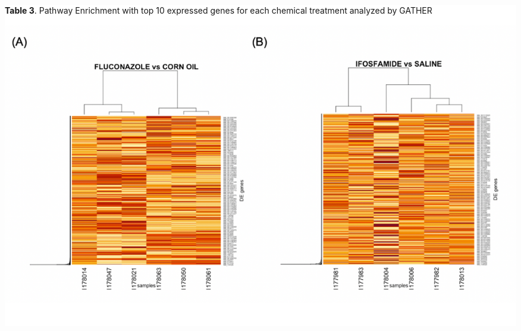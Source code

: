 <b>Table 3</b>. Pathway Enrichment with top 10 expressed genes for each chemical treatment analyzed by GATHER

<img src="heatmap_1.png"></img>
